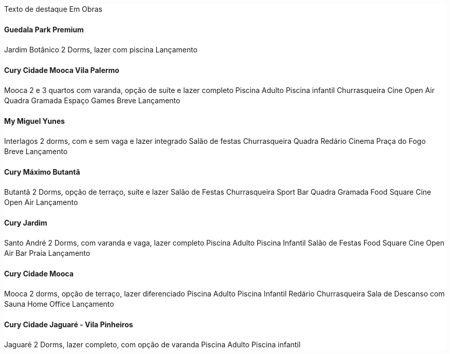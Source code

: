 Texto de destaque
Em Obras
#### Guedala Park Premium
Jardim Botânico
2 Dorms, lazer com piscina
Lançamento
#### Cury Cidade Mooca Vila Palermo
Mooca
2 e 3 quartos com varanda, opção de suíte e lazer completo
Piscina Adulto
Piscina infantil
Churrasqueira
Cine Open Air
Quadra Gramada
Espaço Games
Breve Lançamento
#### My Miguel Yunes
Interlagos
2 dorms, com e sem vaga e lazer integrado
Salão de festas
Churrasqueira
Quadra
Redário
Cinema
Praça do Fogo
Breve Lançamento
#### Cury Máximo Butantã
Butantã
2 Dorms, opção de terraço, suíte e lazer
Salão de Festas
Churrasqueira
Sport Bar
Quadra Gramada
Food Square
Cine Open Air
Lançamento
#### Cury Jardim
Santo André
2 Dorms, com varanda e vaga, lazer completo
Piscina Adulto
Piscina Infantil
Salão de Festas
Food Square
Cine Open Air
Bar Praia
Lançamento
#### Cury Cidade Mooca
Mooca
2 dorms, opção de terraço, lazer diferenciado
Piscina Adulto
Piscina Infantil
Redário
Churrasqueira
Sala de Descanso com Sauna
Home Office
Lançamento
#### Cury Cidade Jaguaré - Vila Pinheiros
Jaguaré
2 Dorms, lazer completo, com opção de varanda
Piscina Adulto
Piscina infantil